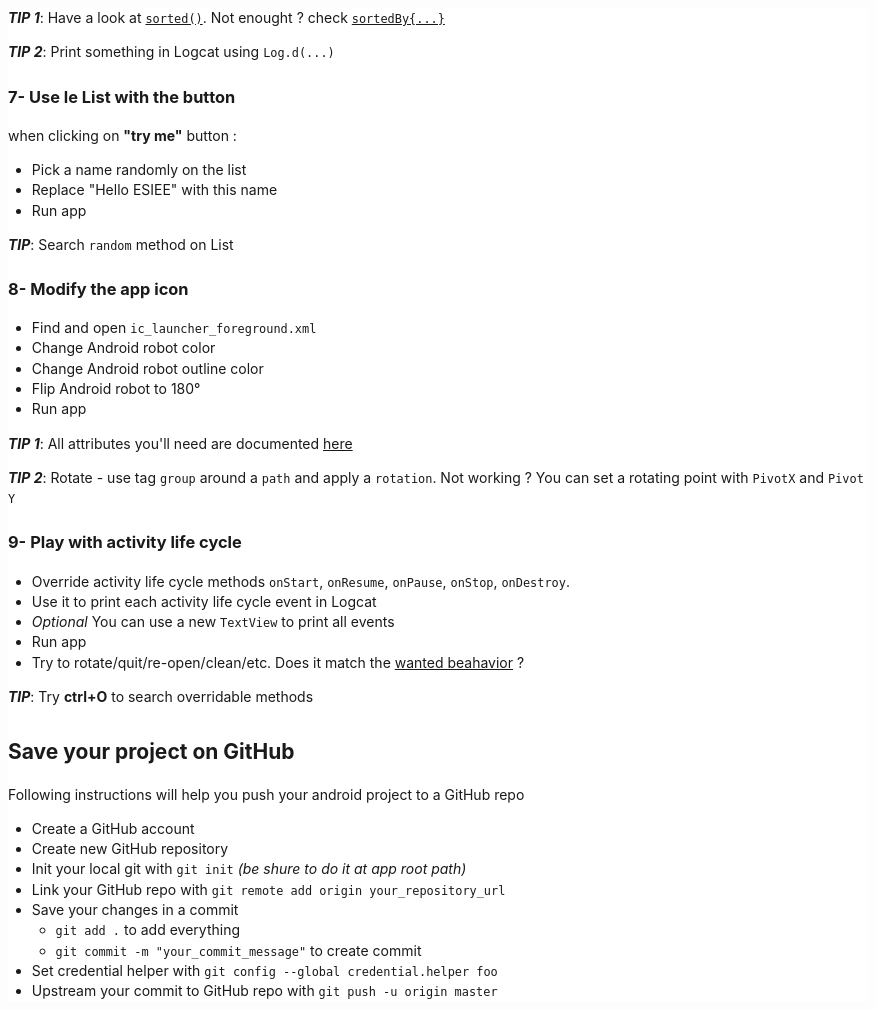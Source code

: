 ***TIP 1***: Have a look at [`sorted()`](https://kotlinlang.org/api/latest/jvm/stdlib/kotlin.collections/sorted.html). Not enought ? check [`sortedBy{...}`](https://kotlinlang.org/api/latest/jvm/stdlib/kotlin.collections/sorted-by.html)

***TIP 2***: Print something in Logcat using `Log.d(...)` 


### 7- Use le List with the button

when clicking on **"try me"** button :
* Pick a name randomly on the list
* Replace "Hello ESIEE" with this name
* Run app

***TIP***: Search `random` method on List 


### 8- Modify the app icon

* Find and open `ic_launcher_foreground.xml`
* Change Android robot color
* Change Android robot outline color 
* Flip Android robot to 180° 
* Run app

***TIP 1***: All attributes you'll need are documented [here](https://developer.android.com/reference/android/graphics/drawable/VectorDrawable)

***TIP 2***: Rotate - use tag `group` around a `path` and apply a `rotation`. Not working ? You can set a rotating point with `PivotX` and `PivotY`
 

### 9- Play with activity life cycle
* Override activity life cycle methods `onStart`, `onResume`, `onPause`, `onStop`, `onDestroy`.
* Use it to print each activity life cycle event in Logcat
* _Optional_  You can use a new `TextView` to print all events 
* Run app
* Try to rotate/quit/re-open/clean/etc. Does it match the [wanted beahavior](https://developer.android.com/guide/components/activities/activity-lifecycle#alc) ?   

***TIP***: Try **ctrl+O** to search overridable methods



## Save your project on GitHub

Following instructions will help you push your android project to a GitHub repo

* Create a GitHub account
* Create new GitHub repository
* Init your local git with `git init`  _(be shure to do it at app root path)_
* Link your GitHub repo with `git remote add origin your_repository_url`
* Save your changes in a commit 
    * `git add .` to add everything
    * `git commit -m "your_commit_message"` to create commit
* Set credential helper with `git config --global credential.helper foo`
* Upstream your commit to GitHub repo with  `git push -u origin master`
